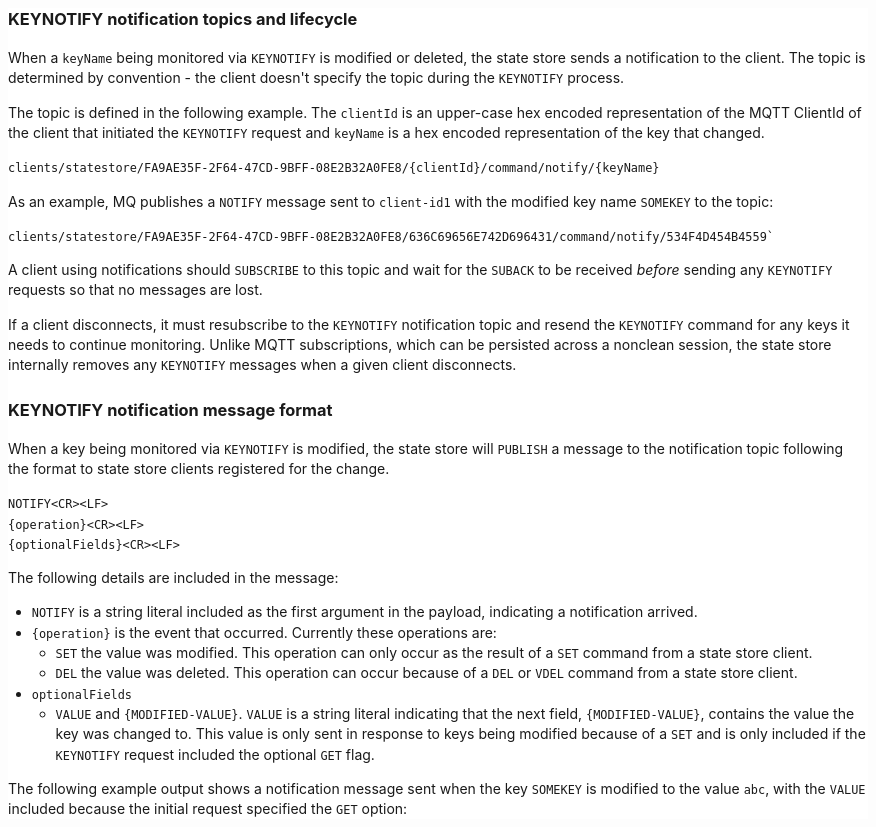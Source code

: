 ### KEYNOTIFY notification topics and lifecycle

When a `keyName` being monitored via `KEYNOTIFY` is modified or deleted, the state store sends a notification to the client. The topic is determined by convention - the client doesn't specify the topic during the `KEYNOTIFY` process.

The topic is defined in the following example. The `clientId` is an upper-case hex encoded representation of the MQTT ClientId of the client that initiated the `KEYNOTIFY` request and `keyName` is a hex encoded representation of the key that changed.

```console
clients/statestore/FA9AE35F-2F64-47CD-9BFF-08E2B32A0FE8/{clientId}/command/notify/{keyName}
```

As an example, MQ publishes a `NOTIFY` message sent to `client-id1` with the modified key name `SOMEKEY` to the topic:

```console
clients/statestore/FA9AE35F-2F64-47CD-9BFF-08E2B32A0FE8/636C69656E742D696431/command/notify/534F4D454B4559`
```

A client using notifications should `SUBSCRIBE` to this topic and wait for the `SUBACK` to be received *before* sending any `KEYNOTIFY` requests so that no messages are lost.

If a client disconnects, it must resubscribe to the `KEYNOTIFY` notification topic and resend the `KEYNOTIFY` command for any keys it needs to continue monitoring. Unlike MQTT subscriptions, which can be persisted across a nonclean session, the state store internally removes any `KEYNOTIFY` messages when a given client disconnects.

### KEYNOTIFY notification message format

When a key being monitored via `KEYNOTIFY` is modified, the state store will `PUBLISH` a message to the notification topic following the format to state store clients registered for the change.

```console
NOTIFY<CR><LF>
{operation}<CR><LF>
{optionalFields}<CR><LF>
```

The following details are included in the message:

* `NOTIFY` is a string literal included as the first argument in the payload, indicating a notification arrived.
* `{operation}` is the event that occurred. Currently these operations are:
  * `SET` the value was modified. This operation can only occur as the result of a `SET` command from a state store client.
  * `DEL` the value was deleted. This operation can occur because of a `DEL` or `VDEL` command from a state store client.
* `optionalFields`
  * `VALUE` and `{MODIFIED-VALUE}`. `VALUE` is a string literal indicating that the next field, `{MODIFIED-VALUE}`, contains the value the key was changed to. This value is only sent in response to keys being modified because of a `SET` and is only included if the `KEYNOTIFY` request included the optional `GET` flag.

The following example output shows a notification message sent when the key `SOMEKEY` is modified to the value `abc`, with the `VALUE` included because the initial request specified the `GET` option:
